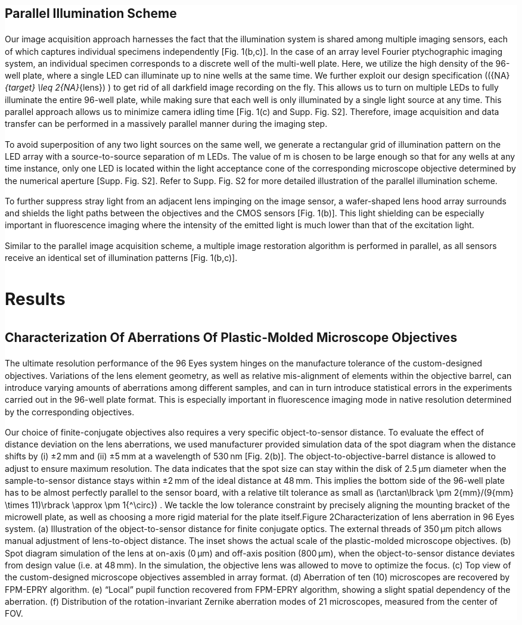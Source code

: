 ## Parallel Illumination Scheme

Our image acquisition approach harnesses the fact that the illumination system is shared among multiple imaging sensors, each of which captures individual specimens independently [Fig. 1(b,c)]. In the case of an array level Fourier ptychographic imaging system, an individual specimen corresponds to a discrete well of the multi-well plate. Here, we utilize the high density of the 96-well plate, where a single LED can illuminate up to nine wells at the same time. We further exploit our design specification (\({NA}_{target} \leq 2{NA}_{lens}\) ) to get rid of all darkfield image recording on the fly. This allows us to turn on multiple LEDs to fully illuminate the entire 96-well plate, while making sure that each well is only illuminated by a single light source at any time. This parallel approach allows us to minimize camera idling time [Fig. 1(c) and Supp. Fig. S2]. Therefore, image acquisition and data transfer can be performed in a massively parallel manner during the imaging step.

To avoid superposition of any two light sources on the same well, we generate a rectangular grid of illumination pattern on the LED array with a source-to-source separation of m LEDs. The value of m is chosen to be large enough so that for any wells at any time instance, only one LED is located within the light acceptance cone of the corresponding microscope objective determined by the numerical aperture [Supp. Fig. S2]. Refer to Supp. Fig. S2 for more detailed illustration of the parallel illumination scheme.

To further suppress stray light from an adjacent lens impinging on the image sensor, a wafer-shaped lens hood array surrounds and shields the light paths between the objectives and the CMOS sensors [Fig. 1(b)]. This light shielding can be especially important in fluorescence imaging where the intensity of the emitted light is much lower than that of the excitation light.

Similar to the parallel image acquisition scheme, a multiple image restoration algorithm is performed in parallel, as all sensors receive an identical set of illumination patterns [Fig. 1(b,c)].

# Results

## Characterization Of Aberrations Of Plastic-Molded Microscope Objectives

The ultimate resolution performance of the 96 Eyes system hinges on the manufacture tolerance of the custom-designed objectives. Variations of the lens element geometry, as well as relative mis-alignment of elements within the objective barrel, can introduce varying amounts of aberrations among different samples, and can in turn introduce statistical errors in the experiments carried out in the 96-well plate format. This is especially important in fluorescence imaging mode in native resolution determined by the corresponding objectives.

Our choice of finite-conjugate objectives also requires a very specific object-to-sensor distance. To evaluate the effect of distance deviation on the lens aberrations, we used manufacturer provided simulation data of the spot diagram when the distance shifts by (i) ±2 mm and (ii) ±5 mm at a wavelength of 530 nm [Fig. 2(b)]. The object-to-objective-barrel distance is allowed to adjust to ensure maximum resolution. The data indicates that the spot size can stay within the disk of 2.5 μm diameter when the sample-to-sensor distance stays within ±2 mm of the ideal distance at 48 mm. This implies the bottom side of the 96-well plate has to be almost perfectly parallel to the sensor board, with a relative tilt tolerance as small as \(\arctan\lbrack \pm 2{mm}/(9{mm} \times 11)\rbrack \approx \pm 1{^\circ}\) . We tackle the low tolerance constraint by precisely aligning the mounting bracket of the microwell plate, as well as choosing a more rigid material for the plate itself.Figure 2Characterization of lens aberration in 96 Eyes system. (a) Illustration of the object-to-sensor distance for finite conjugate optics. The external threads of 350 μm pitch allows manual adjustment of lens-to-object distance. The inset shows the actual scale of the plastic-molded microscope objectives. (b) Spot diagram simulation of the lens at on-axis (0 μm) and off-axis position (800 μm), when the object-to-sensor distance deviates from design value (i.e. at 48 mm). In the simulation, the objective lens was allowed to move to optimize the focus. (c) Top view of the custom-designed microscope objectives assembled in array format. (d) Aberration of ten (10) microscopes are recovered by FPM-EPRY algorithm. (e) “Local” pupil function recovered from FPM-EPRY algorithm, showing a slight spatial dependency of the aberration. (f) Distribution of the rotation-invariant Zernike aberration modes of 21 microscopes, measured from the center of FOV.
